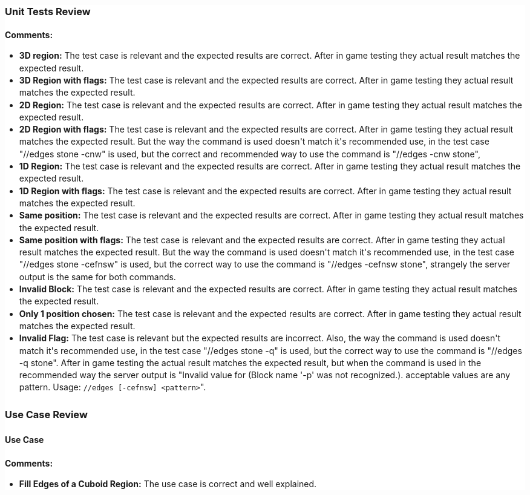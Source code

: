 ### Unit Tests Review
**Comments:**
- **3D region:** The test case is relevant and the expected results are correct. After in game testing they actual 
result matches the expected result.
- **3D Region with flags:** The test case is relevant and the expected results are correct. After in game testing 
they actual result matches the expected result.
- **2D Region:** The test case is relevant and the expected results are correct. After in game testing they actual 
result matches the expected result.
- **2D Region with flags:** The test case is relevant and the expected results are correct. After in game testing 
they actual result matches the expected result. But the way the command is used doesn't match it's recommended use, 
in the test case "//edges stone -cnw" is used, but the correct and recommended way to use the command is "//edges -cnw stone",
- **1D Region:** The test case is relevant and the expected results are correct. After in game testing they actual 
result matches the expected result.
- **1D Region with flags:** The test case is relevant and the expected results are correct. After in game testing they 
actual result matches the expected result.
- **Same position:** The test case is relevant and the expected results are correct. After in game testing they actual 
result matches the expected result.
- **Same position with flags:** The test case is relevant and the expected results are correct. 
After in game testing they actual result matches the expected result. But the way the command is used doesn't match it's
recommended use, in the test case "//edges stone -cefnsw" is used, but the correct way to use the command is
"//edges -cefnsw stone", strangely the server output is the same for both commands.
- **Invalid Block:** The test case is relevant and the expected results are correct. After in game testing they 
actual result matches the expected result.
- **Only 1 position chosen:** The test case is relevant and the expected results are correct. After in game testing they 
actual result matches the expected result.
- **Invalid Flag:** The test case is relevant but the expected results are incorrect. Also, the way the command is used 
doesn't match it's recommended use, in the test case "//edges stone -q" is used, but the correct way to use the command 
is "//edges -q stone". After in game testing the actual result matches the expected result, but when the command is used
in the recommended way the server output is "Invalid value for <pattern> (Block name '-p' was not recognized.). 
acceptable values are any pattern. Usage: ``//edges [-cefnsw] <pattern>``".

### Use Case Review

#### Use Case
**Comments:**
- **Fill Edges of a Cuboid Region:** The use case is correct and well explained.
